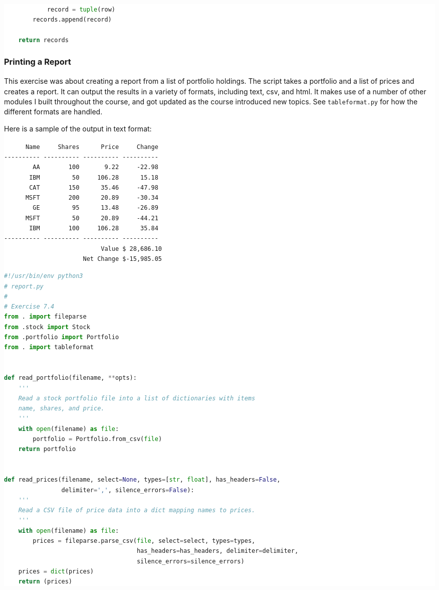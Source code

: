 ```python
            record = tuple(row)
        records.append(record)

    return records
```


### Printing a Report

This exercise was about creating a report from a list of portfolio holdings. The script takes a portfolio and a list of prices and creates a report. It can output the results in a variety of formats, including text, csv, and html. It makes use of a number of other modules I built throughout the course, and got updated as the course introduced new topics. See `tableformat.py` for how the different formats are handled.

Here is a sample of the output in text format:
```
      Name     Shares      Price     Change 
---------- ---------- ---------- ---------- 
        AA        100       9.22     -22.98 
       IBM         50     106.28      15.18 
       CAT        150      35.46     -47.98 
      MSFT        200      20.89     -30.34 
        GE         95      13.48     -26.89 
      MSFT         50      20.89     -44.21 
       IBM        100     106.28      35.84 
---------- ---------- ---------- ---------- 
                           Value $ 28,686.10
                      Net Change $-15,985.05
```

```python
#!/usr/bin/env python3
# report.py
#
# Exercise 7.4
from . import fileparse
from .stock import Stock
from .portfolio import Portfolio
from . import tableformat


def read_portfolio(filename, **opts):
    '''
    Read a stock portfolio file into a list of dictionaries with items
    name, shares, and price.
    '''
    with open(filename) as file:
        portfolio = Portfolio.from_csv(file)
    return portfolio


def read_prices(filename, select=None, types=[str, float], has_headers=False,
                delimiter=',', silence_errors=False):
    '''
    Read a CSV file of price data into a dict mapping names to prices.
    '''
    with open(filename) as file:
        prices = fileparse.parse_csv(file, select=select, types=types,
                                     has_headers=has_headers, delimiter=delimiter,
                                     silence_errors=silence_errors)
    prices = dict(prices)
    return (prices)


```